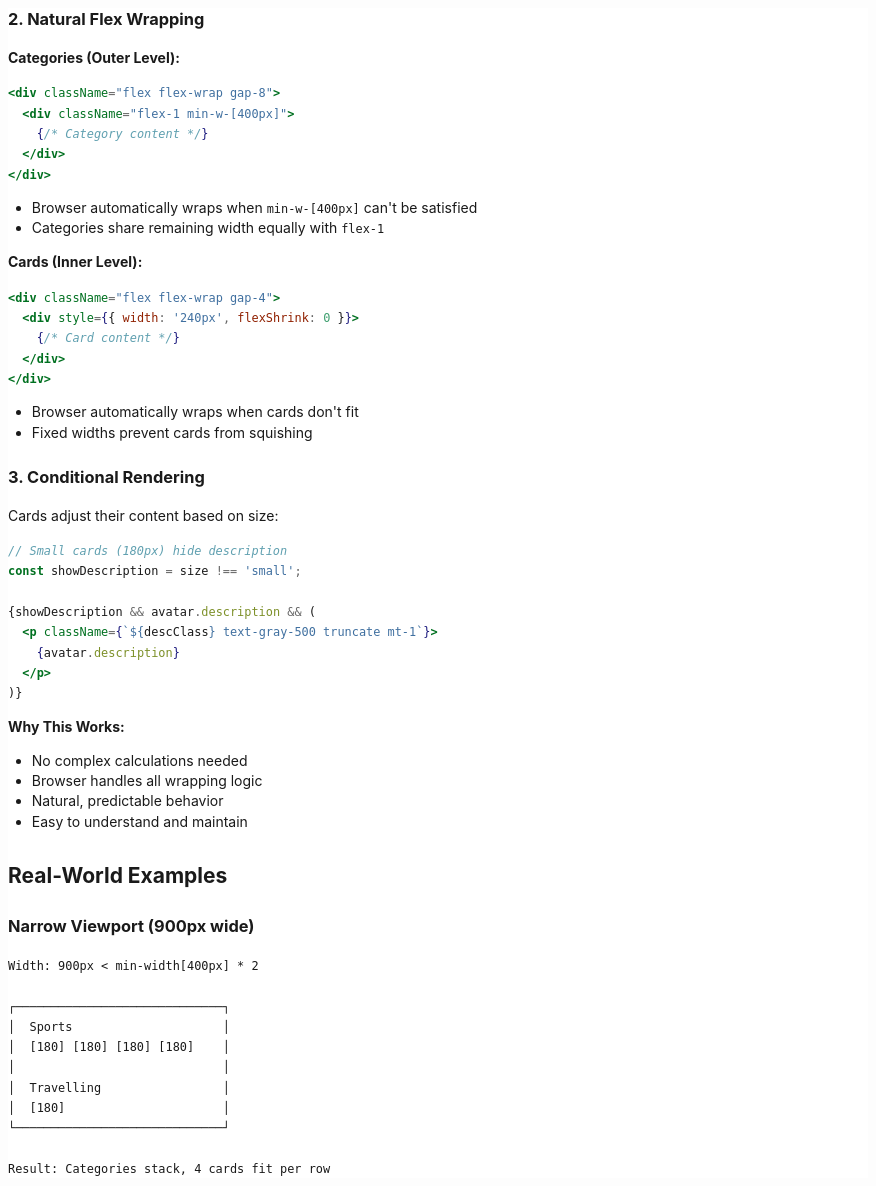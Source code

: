### 2. Natural Flex Wrapping

**Categories (Outer Level):**
```jsx
<div className="flex flex-wrap gap-8">
  <div className="flex-1 min-w-[400px]">
    {/* Category content */}
  </div>
</div>
```
- Browser automatically wraps when `min-w-[400px]` can't be satisfied
- Categories share remaining width equally with `flex-1`

**Cards (Inner Level):**
```jsx
<div className="flex flex-wrap gap-4">
  <div style={{ width: '240px', flexShrink: 0 }}>
    {/* Card content */}
  </div>
</div>
```
- Browser automatically wraps when cards don't fit
- Fixed widths prevent cards from squishing

### 3. Conditional Rendering

Cards adjust their content based on size:

```jsx
// Small cards (180px) hide description
const showDescription = size !== 'small';

{showDescription && avatar.description && (
  <p className={`${descClass} text-gray-500 truncate mt-1`}>
    {avatar.description}
  </p>
)}
```

**Why This Works:**
- No complex calculations needed
- Browser handles all wrapping logic
- Natural, predictable behavior
- Easy to understand and maintain

## Real-World Examples

### Narrow Viewport (900px wide)
```
Width: 900px < min-width[400px] * 2

┌─────────────────────────────┐
│  Sports                     │
│  [180] [180] [180] [180]    │
│                             │
│  Travelling                 │
│  [180]                      │
└─────────────────────────────┘

Result: Categories stack, 4 cards fit per row
```
